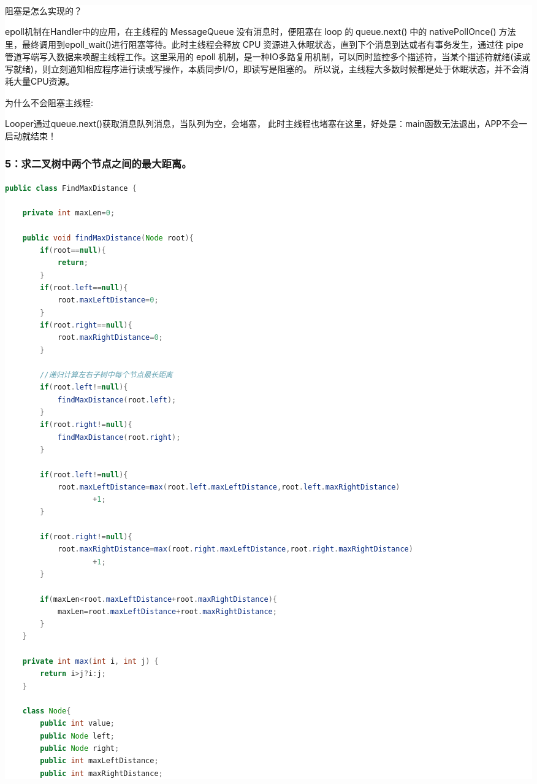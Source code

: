 阻塞是怎么实现的？

epoll机制在Handler中的应用，在主线程的 MessageQueue 没有消息时，便阻塞在 loop 的 queue.next() 中的 nativePollOnce() 方法里，最终调用到epoll_wait()进行阻塞等待。此时主线程会释放 CPU 资源进入休眠状态，直到下个消息到达或者有事务发生，通过往 pipe 管道写端写入数据来唤醒主线程工作。这里采用的 epoll 机制，是一种IO多路复用机制，可以同时监控多个描述符，当某个描述符就绪(读或写就绪)，则立刻通知相应程序进行读或写操作，本质同步I/O，即读写是阻塞的。 所以说，主线程大多数时候都是处于休眠状态，并不会消耗大量CPU资源。



为什么不会阻塞主线程:

Looper通过queue.next()获取消息队列消息，当队列为空，会堵塞，
此时主线程也堵塞在这里，好处是：main函数无法退出，APP不会一启动就结束！



### 5：求二叉树中两个节点之间的最大距离。

```java
public class FindMaxDistance {

    private int maxLen=0;

    public void findMaxDistance(Node root){
        if(root==null){
            return;
        }
        if(root.left==null){
            root.maxLeftDistance=0;
        }
        if(root.right==null){
            root.maxRightDistance=0;
        }

        //递归计算左右子树中每个节点最长距离
        if(root.left!=null){
            findMaxDistance(root.left);
        }
        if(root.right!=null){
            findMaxDistance(root.right);
        }

        if(root.left!=null){
            root.maxLeftDistance=max(root.left.maxLeftDistance,root.left.maxRightDistance)
                    +1;
        }

        if(root.right!=null){
            root.maxRightDistance=max(root.right.maxLeftDistance,root.right.maxRightDistance)
                    +1;
        }

        if(maxLen<root.maxLeftDistance+root.maxRightDistance){
            maxLen=root.maxLeftDistance+root.maxRightDistance;
        }
    }

    private int max(int i, int j) {
        return i>j?i:j;
    }

    class Node{
        public int value;
        public Node left;
        public Node right;
        public int maxLeftDistance;
        public int maxRightDistance;
```